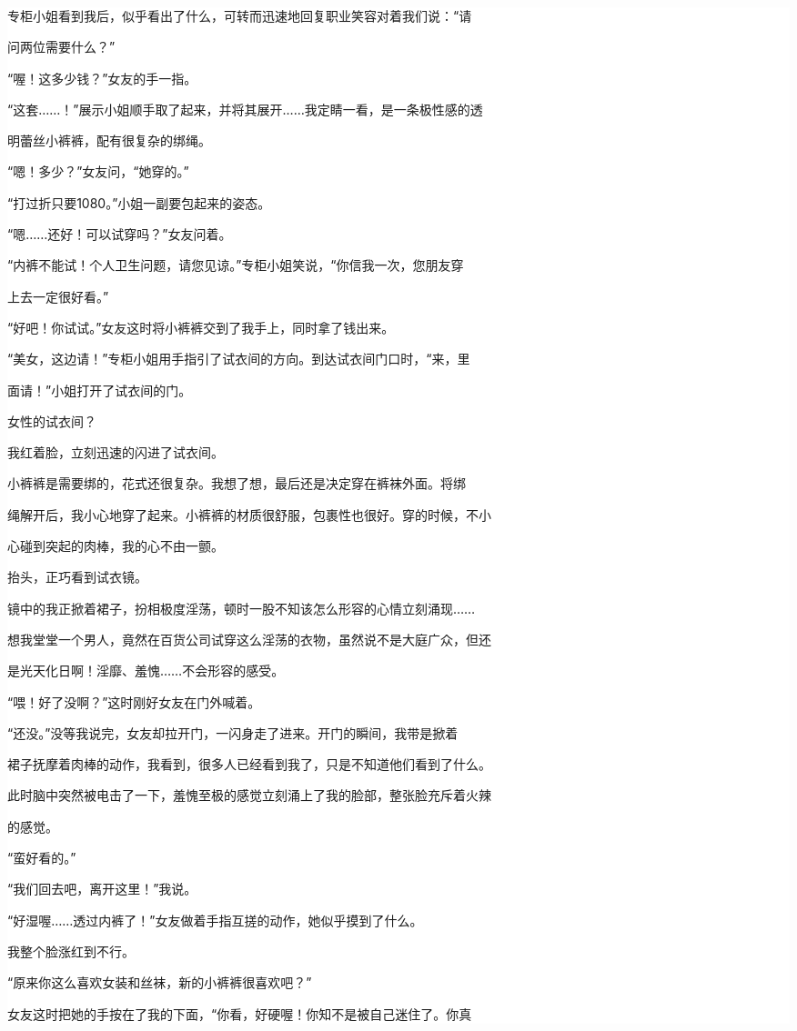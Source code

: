 专柜小姐看到我后，似乎看出了什么，可转而迅速地回复职业笑容对着我们说：“请

问两位需要什么？”

“喔！这多少钱？”女友的手一指。

“这套……！”展示小姐顺手取了起来，并将其展开……我定睛一看，是一条极性感的透

明蕾丝小裤裤，配有很复杂的绑绳。

“嗯！多少？”女友问，“她穿的。”

“打过折只要1080。”小姐一副要包起来的姿态。

“嗯……还好！可以试穿吗？”女友问着。

“内裤不能试！个人卫生问题，请您见谅。”专柜小姐笑说，“你信我一次，您朋友穿

上去一定很好看。”

“好吧！你试试。”女友这时将小裤裤交到了我手上，同时拿了钱出来。

“美女，这边请！”专柜小姐用手指引了试衣间的方向。到达试衣间门口时，“来，里

面请！”小姐打开了试衣间的门。

女性的试衣间？

我红着脸，立刻迅速的闪进了试衣间。

小裤裤是需要绑的，花式还很复杂。我想了想，最后还是决定穿在裤袜外面。将绑

绳解开后，我小心地穿了起来。小裤裤的材质很舒服，包裹性也很好。穿的时候，不小

心碰到突起的肉棒，我的心不由一颤。

抬头，正巧看到试衣镜。

镜中的我正掀着裙子，扮相极度淫荡，顿时一股不知该怎么形容的心情立刻涌现……

想我堂堂一个男人，竟然在百货公司试穿这么淫荡的衣物，虽然说不是大庭广众，但还

是光天化日啊！淫靡、羞愧……不会形容的感受。

“喂！好了没啊？”这时刚好女友在门外喊着。

“还没。”没等我说完，女友却拉开门，一闪身走了进来。开门的瞬间，我带是掀着

裙子抚摩着肉棒的动作，我看到，很多人已经看到我了，只是不知道他们看到了什么。

此时脑中突然被电击了一下，羞愧至极的感觉立刻涌上了我的脸部，整张脸充斥着火辣

的感觉。

“蛮好看的。”

“我们回去吧，离开这里！”我说。

“好湿喔……透过内裤了！”女友做着手指互搓的动作，她似乎摸到了什么。

我整个脸涨红到不行。

“原来你这么喜欢女装和丝袜，新的小裤裤很喜欢吧？”

女友这时把她的手按在了我的下面，“你看，好硬喔！你知不是被自己迷住了。你真
